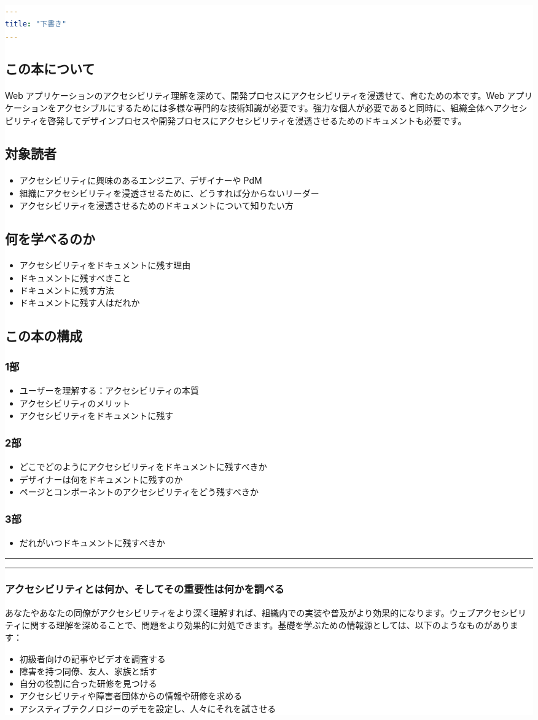 ```yaml
---
title: "下書き"
---
```

## この本について
Web アプリケーションのアクセシビリティ理解を深めて、開発プロセスにアクセシビリティを浸透せて、育むための本です。Web アプリケーションをアクセシブルにするためには多様な専門的な技術知識が必要です。強力な個人が必要であると同時に、組織全体へアクセシビリティを啓発してデザインプロセスや開発プロセスにアクセシビリティを浸透させるためのドキュメントも必要です。

## 対象読者
- アクセシビリティに興味のあるエンジニア、デザイナーや PdM 
- 組織にアクセシビリティを浸透させるために、どうすれば分からないリーダー 
- アクセシビリティを浸透させるためのドキュメントについて知りたい方

## 何を学べるのか
- アクセシビリティをドキュメントに残す理由
- ドキュメントに残すべきこと
- ドキュメントに残す方法
- ドキュメントに残す人はだれか

## この本の構成
### 1部
- ユーザーを理解する：アクセシビリティの本質 
- アクセシビリティのメリット
- アクセシビリティをドキュメントに残す

### 2部
- どこでどのようにアクセシビリティをドキュメントに残すべきか
- デザイナーは何をドキュメントに残すのか
- ページとコンポーネントのアクセシビリティをどう残すべきか

### 3部
- だれがいつドキュメントに残すべきか
---
---

### アクセシビリティとは何か、そしてその重要性は何かを調べる

あなたやあなたの同僚がアクセシビリティをより深く理解すれば、組織内での実装や普及がより効果的になります。ウェブアクセシビリティに関する理解を深めることで、問題をより効果的に対処できます。基礎を学ぶための情報源としては、以下のようなものがあります：

- 初級者向けの記事やビデオを調査する
- 障害を持つ同僚、友人、家族と話す
- 自分の役割に合った研修を見つける
- アクセシビリティや障害者団体からの情報や研修を求める
- アシスティブテクノロジーのデモを設定し、人々にそれを試させる
